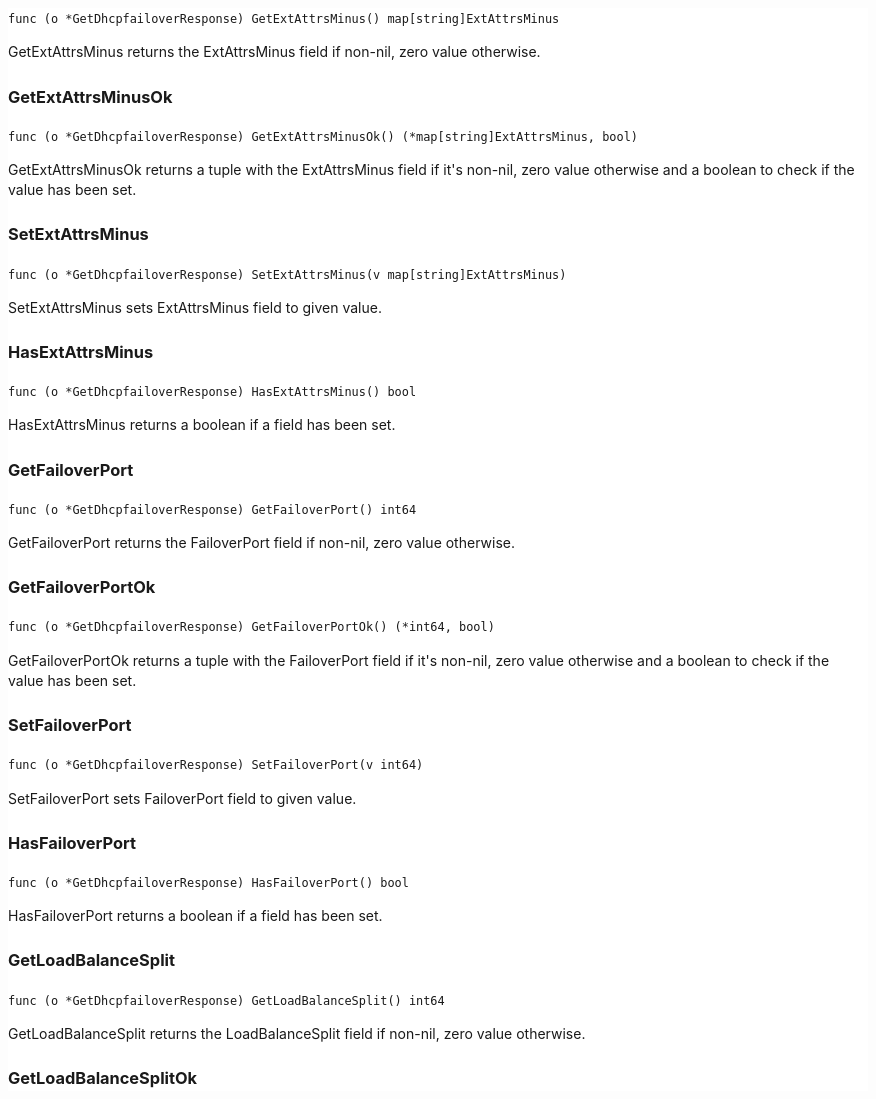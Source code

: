 `func (o *GetDhcpfailoverResponse) GetExtAttrsMinus() map[string]ExtAttrsMinus`

GetExtAttrsMinus returns the ExtAttrsMinus field if non-nil, zero value otherwise.

### GetExtAttrsMinusOk

`func (o *GetDhcpfailoverResponse) GetExtAttrsMinusOk() (*map[string]ExtAttrsMinus, bool)`

GetExtAttrsMinusOk returns a tuple with the ExtAttrsMinus field if it's non-nil, zero value otherwise
and a boolean to check if the value has been set.

### SetExtAttrsMinus

`func (o *GetDhcpfailoverResponse) SetExtAttrsMinus(v map[string]ExtAttrsMinus)`

SetExtAttrsMinus sets ExtAttrsMinus field to given value.

### HasExtAttrsMinus

`func (o *GetDhcpfailoverResponse) HasExtAttrsMinus() bool`

HasExtAttrsMinus returns a boolean if a field has been set.

### GetFailoverPort

`func (o *GetDhcpfailoverResponse) GetFailoverPort() int64`

GetFailoverPort returns the FailoverPort field if non-nil, zero value otherwise.

### GetFailoverPortOk

`func (o *GetDhcpfailoverResponse) GetFailoverPortOk() (*int64, bool)`

GetFailoverPortOk returns a tuple with the FailoverPort field if it's non-nil, zero value otherwise
and a boolean to check if the value has been set.

### SetFailoverPort

`func (o *GetDhcpfailoverResponse) SetFailoverPort(v int64)`

SetFailoverPort sets FailoverPort field to given value.

### HasFailoverPort

`func (o *GetDhcpfailoverResponse) HasFailoverPort() bool`

HasFailoverPort returns a boolean if a field has been set.

### GetLoadBalanceSplit

`func (o *GetDhcpfailoverResponse) GetLoadBalanceSplit() int64`

GetLoadBalanceSplit returns the LoadBalanceSplit field if non-nil, zero value otherwise.

### GetLoadBalanceSplitOk
